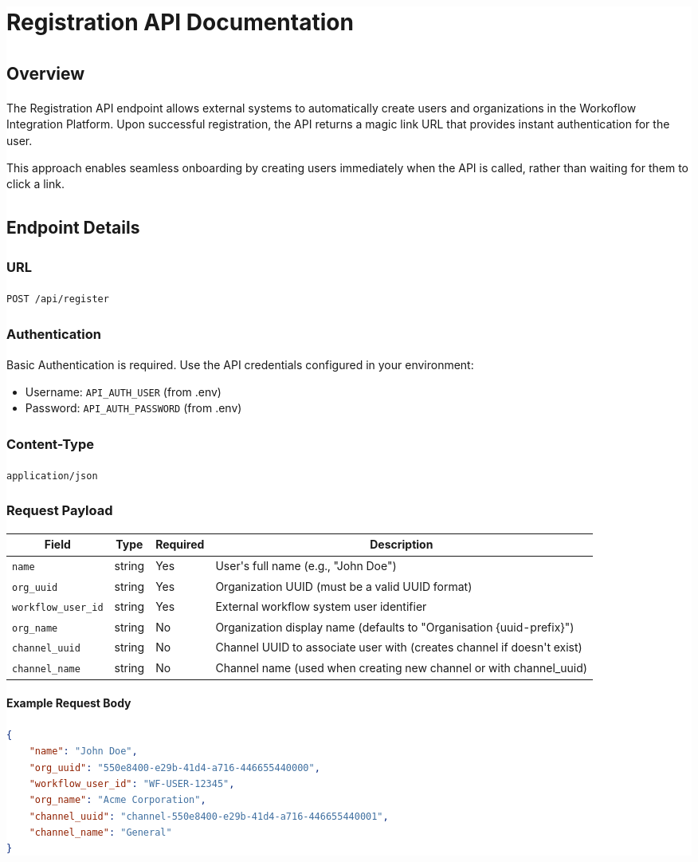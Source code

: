 # Registration API Documentation

## Overview

The Registration API endpoint allows external systems to automatically create users and organizations in the Workoflow Integration Platform. Upon successful registration, the API returns a magic link URL that provides instant authentication for the user.

This approach enables seamless onboarding by creating users immediately when the API is called, rather than waiting for them to click a link.

## Endpoint Details

### URL
```
POST /api/register
```

### Authentication
Basic Authentication is required. Use the API credentials configured in your environment:
- Username: `API_AUTH_USER` (from .env)
- Password: `API_AUTH_PASSWORD` (from .env)

### Content-Type
`application/json`

### Request Payload

| Field | Type | Required | Description |
|-------|------|----------|-------------|
| `name` | string | Yes | User's full name (e.g., "John Doe") |
| `org_uuid` | string | Yes | Organization UUID (must be a valid UUID format) |
| `workflow_user_id` | string | Yes | External workflow system user identifier |
| `org_name` | string | No | Organization display name (defaults to "Organisation {uuid-prefix}") |
| `channel_uuid` | string | No | Channel UUID to associate user with (creates channel if doesn't exist) |
| `channel_name` | string | No | Channel name (used when creating new channel or with channel_uuid) |

#### Example Request Body
```json
{
    "name": "John Doe",
    "org_uuid": "550e8400-e29b-41d4-a716-446655440000",
    "workflow_user_id": "WF-USER-12345",
    "org_name": "Acme Corporation",
    "channel_uuid": "channel-550e8400-e29b-41d4-a716-446655440001",
    "channel_name": "General"
}
```
